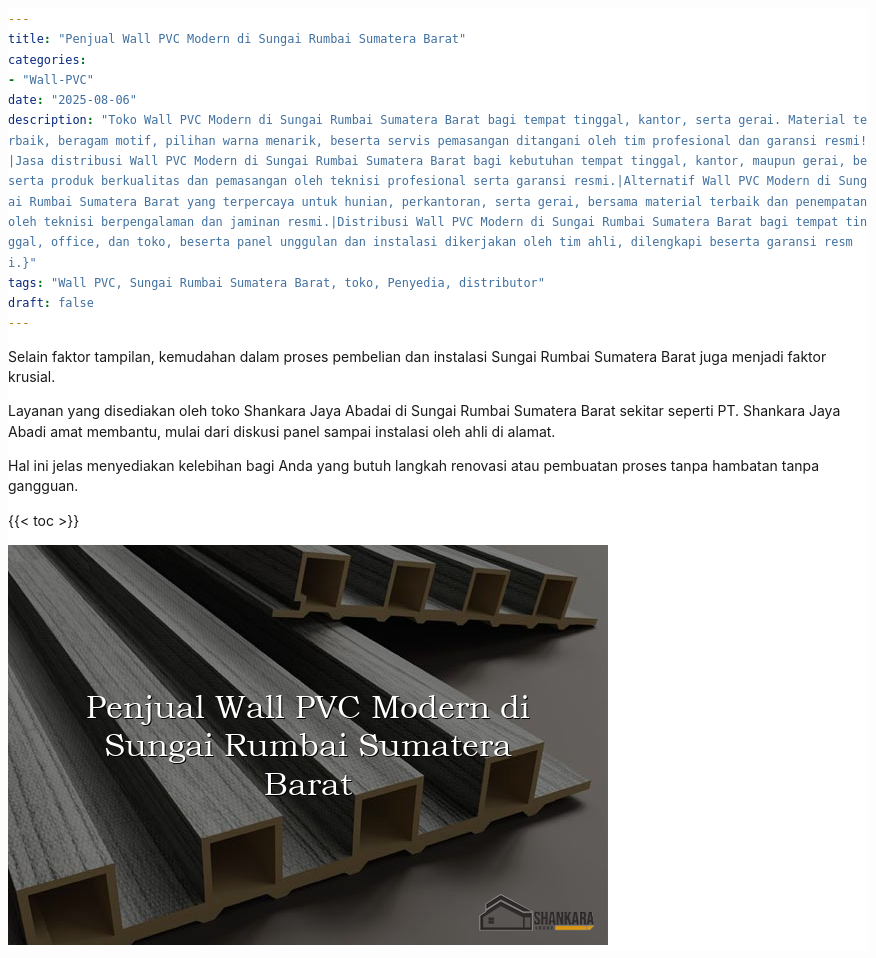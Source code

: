 ```yaml
---
title: "Penjual Wall PVC Modern di Sungai Rumbai Sumatera Barat"
categories: 
- "Wall-PVC"
date: "2025-08-06"
description: "Toko Wall PVC Modern di Sungai Rumbai Sumatera Barat bagi tempat tinggal, kantor, serta gerai. Material terbaik, beragam motif, pilihan warna menarik, beserta servis pemasangan ditangani oleh tim profesional dan garansi resmi!|Jasa distribusi Wall PVC Modern di Sungai Rumbai Sumatera Barat bagi kebutuhan tempat tinggal, kantor, maupun gerai, beserta produk berkualitas dan pemasangan oleh teknisi profesional serta garansi resmi.|Alternatif Wall PVC Modern di Sungai Rumbai Sumatera Barat yang terpercaya untuk hunian, perkantoran, serta gerai, bersama material terbaik dan penempatan oleh teknisi berpengalaman dan jaminan resmi.|Distribusi Wall PVC Modern di Sungai Rumbai Sumatera Barat bagi tempat tinggal, office, dan toko, beserta panel unggulan dan instalasi dikerjakan oleh tim ahli, dilengkapi beserta garansi resmi.}"
tags: "Wall PVC, Sungai Rumbai Sumatera Barat, toko, Penyedia, distributor"
draft: false
---
```


Selain faktor tampilan, kemudahan dalam proses pembelian dan instalasi Sungai Rumbai Sumatera Barat juga menjadi faktor krusial.

Layanan yang disediakan oleh toko Shankara Jaya Abadai di Sungai Rumbai Sumatera Barat sekitar seperti PT. Shankara Jaya Abadi amat membantu, mulai dari diskusi panel sampai instalasi oleh ahli di alamat.

Hal ini jelas menyediakan kelebihan bagi Anda yang butuh langkah renovasi atau pembuatan proses tanpa hambatan tanpa gangguan.

{{< toc >}}

![Penjual Wall PVC Modern di Sungai Rumbai Sumatera Barat](/images/Wall-PVC/Penjual-Wall-PVC-Modern-di-Sungai-Rumbai-Sumatera-Barat.png)
